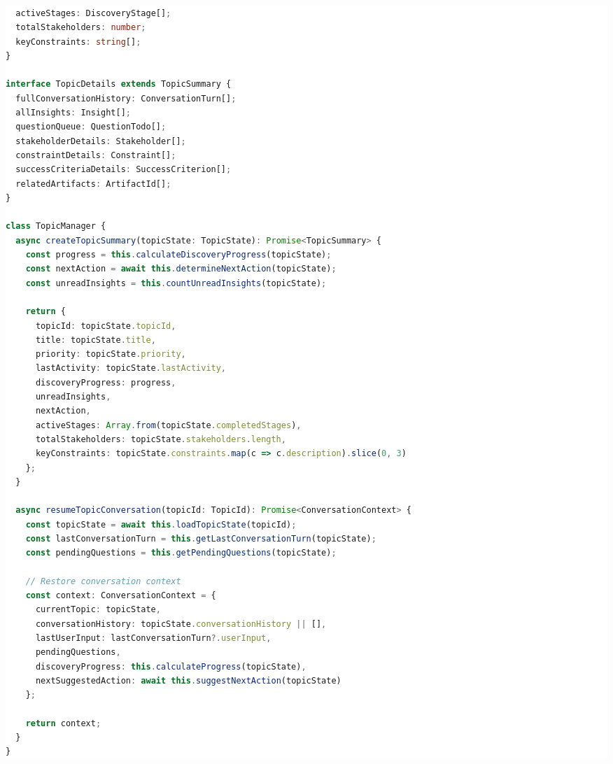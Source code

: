 ```typescript
  activeStages: DiscoveryStage[];
  totalStakeholders: number;
  keyConstraints: string[];
}

interface TopicDetails extends TopicSummary {
  fullConversationHistory: ConversationTurn[];
  allInsights: Insight[];
  questionQueue: QuestionTodo[];
  stakeholderDetails: Stakeholder[];
  constraintDetails: Constraint[];
  successCriteriaDetails: SuccessCriterion[];
  relatedArtifacts: ArtifactId[];
}

class TopicManager {
  async createTopicSummary(topicState: TopicState): Promise<TopicSummary> {
    const progress = this.calculateDiscoveryProgress(topicState);
    const nextAction = await this.determineNextAction(topicState);
    const unreadInsights = this.countUnreadInsights(topicState);
    
    return {
      topicId: topicState.topicId,
      title: topicState.title,
      priority: topicState.priority,
      lastActivity: topicState.lastActivity,
      discoveryProgress: progress,
      unreadInsights,
      nextAction,
      activeStages: Array.from(topicState.completedStages),
      totalStakeholders: topicState.stakeholders.length,
      keyConstraints: topicState.constraints.map(c => c.description).slice(0, 3)
    };
  }
  
  async resumeTopicConversation(topicId: TopicId): Promise<ConversationContext> {
    const topicState = await this.loadTopicState(topicId);
    const lastConversationTurn = this.getLastConversationTurn(topicState);
    const pendingQuestions = this.getPendingQuestions(topicState);
    
    // Restore conversation context
    const context: ConversationContext = {
      currentTopic: topicState,
      conversationHistory: topicState.conversationHistory || [],
      lastUserInput: lastConversationTurn?.userInput,
      pendingQuestions,
      discoveryProgress: this.calculateProgress(topicState),
      nextSuggestedAction: await this.suggestNextAction(topicState)
    };
    
    return context;
  }
}
```
